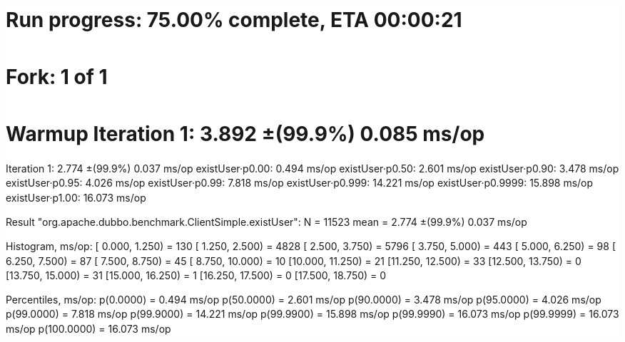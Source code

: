 # Run progress: 75.00% complete, ETA 00:00:21
# Fork: 1 of 1
# Warmup Iteration   1: 3.892 ±(99.9%) 0.085 ms/op
Iteration   1: 2.774 ±(99.9%) 0.037 ms/op
                 existUser·p0.00:   0.494 ms/op
                 existUser·p0.50:   2.601 ms/op
                 existUser·p0.90:   3.478 ms/op
                 existUser·p0.95:   4.026 ms/op
                 existUser·p0.99:   7.818 ms/op
                 existUser·p0.999:  14.221 ms/op
                 existUser·p0.9999: 15.898 ms/op
                 existUser·p1.00:   16.073 ms/op



Result "org.apache.dubbo.benchmark.ClientSimple.existUser":
  N = 11523
  mean =      2.774 ±(99.9%) 0.037 ms/op

  Histogram, ms/op:
    [ 0.000,  1.250) = 130 
    [ 1.250,  2.500) = 4828 
    [ 2.500,  3.750) = 5796 
    [ 3.750,  5.000) = 443 
    [ 5.000,  6.250) = 98 
    [ 6.250,  7.500) = 87 
    [ 7.500,  8.750) = 45 
    [ 8.750, 10.000) = 10 
    [10.000, 11.250) = 21 
    [11.250, 12.500) = 33 
    [12.500, 13.750) = 0 
    [13.750, 15.000) = 31 
    [15.000, 16.250) = 1 
    [16.250, 17.500) = 0 
    [17.500, 18.750) = 0 

  Percentiles, ms/op:
      p(0.0000) =      0.494 ms/op
     p(50.0000) =      2.601 ms/op
     p(90.0000) =      3.478 ms/op
     p(95.0000) =      4.026 ms/op
     p(99.0000) =      7.818 ms/op
     p(99.9000) =     14.221 ms/op
     p(99.9900) =     15.898 ms/op
     p(99.9990) =     16.073 ms/op
     p(99.9999) =     16.073 ms/op
    p(100.0000) =     16.073 ms/op

